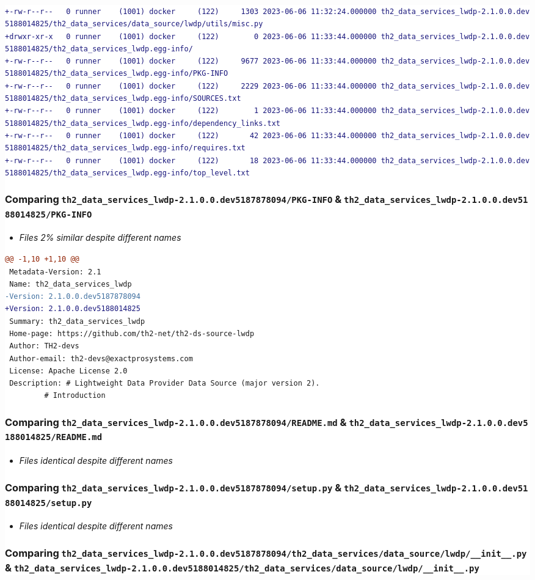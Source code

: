 ```diff
+-rw-r--r--   0 runner    (1001) docker     (122)     1303 2023-06-06 11:32:24.000000 th2_data_services_lwdp-2.1.0.0.dev5188014825/th2_data_services/data_source/lwdp/utils/misc.py
+drwxr-xr-x   0 runner    (1001) docker     (122)        0 2023-06-06 11:33:44.000000 th2_data_services_lwdp-2.1.0.0.dev5188014825/th2_data_services_lwdp.egg-info/
+-rw-r--r--   0 runner    (1001) docker     (122)     9677 2023-06-06 11:33:44.000000 th2_data_services_lwdp-2.1.0.0.dev5188014825/th2_data_services_lwdp.egg-info/PKG-INFO
+-rw-r--r--   0 runner    (1001) docker     (122)     2229 2023-06-06 11:33:44.000000 th2_data_services_lwdp-2.1.0.0.dev5188014825/th2_data_services_lwdp.egg-info/SOURCES.txt
+-rw-r--r--   0 runner    (1001) docker     (122)        1 2023-06-06 11:33:44.000000 th2_data_services_lwdp-2.1.0.0.dev5188014825/th2_data_services_lwdp.egg-info/dependency_links.txt
+-rw-r--r--   0 runner    (1001) docker     (122)       42 2023-06-06 11:33:44.000000 th2_data_services_lwdp-2.1.0.0.dev5188014825/th2_data_services_lwdp.egg-info/requires.txt
+-rw-r--r--   0 runner    (1001) docker     (122)       18 2023-06-06 11:33:44.000000 th2_data_services_lwdp-2.1.0.0.dev5188014825/th2_data_services_lwdp.egg-info/top_level.txt
```

### Comparing `th2_data_services_lwdp-2.1.0.0.dev5187878094/PKG-INFO` & `th2_data_services_lwdp-2.1.0.0.dev5188014825/PKG-INFO`

 * *Files 2% similar despite different names*

```diff
@@ -1,10 +1,10 @@
 Metadata-Version: 2.1
 Name: th2_data_services_lwdp
-Version: 2.1.0.0.dev5187878094
+Version: 2.1.0.0.dev5188014825
 Summary: th2_data_services_lwdp
 Home-page: https://github.com/th2-net/th2-ds-source-lwdp
 Author: TH2-devs
 Author-email: th2-devs@exactprosystems.com
 License: Apache License 2.0
 Description: # Lightweight Data Provider Data Source (major version 2).
         # Introduction
```

### Comparing `th2_data_services_lwdp-2.1.0.0.dev5187878094/README.md` & `th2_data_services_lwdp-2.1.0.0.dev5188014825/README.md`

 * *Files identical despite different names*

### Comparing `th2_data_services_lwdp-2.1.0.0.dev5187878094/setup.py` & `th2_data_services_lwdp-2.1.0.0.dev5188014825/setup.py`

 * *Files identical despite different names*

### Comparing `th2_data_services_lwdp-2.1.0.0.dev5187878094/th2_data_services/data_source/lwdp/__init__.py` & `th2_data_services_lwdp-2.1.0.0.dev5188014825/th2_data_services/data_source/lwdp/__init__.py`
